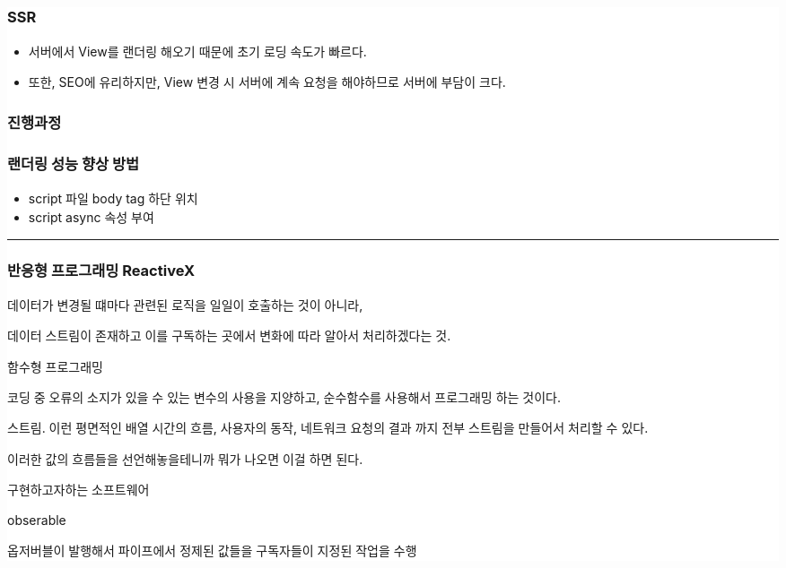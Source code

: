 ### SSR

* 서버에서 View를 랜더링 해오기 때문에 초기 로딩 속도가 빠르다. 

* 또한, SEO에 유리하지만, View 변경 시 서버에 계속 요청을 해야하므로 서버에 부담이 크다.



### 진행과정

### 랜더링 성능 향상 방법

- script 파일 body tag 하단 위치
- script async 속성 부여

------



### 반응형 프로그래밍 ReactiveX

데이터가 변경될 떄마다 관련된 로직을 일일이 호출하는 것이 아니라,

데이터 스트림이 존재하고 이를 구독하는 곳에서 변화에 따라 알아서 처리하겠다는 것.

함수형 프로그래밍

코딩 중 오류의 소지가 있을 수 있는 변수의 사용을 지양하고, 순수함수를 사용해서 프로그래밍 하는 것이다.

스트림. 이런 평면적인 배열 시간의 흐름, 사용자의 동작, 네트워크 요청의 결과 까지 전부 스트림을 만들어서 처리할 수 있다.

이러한 값의 흐름들을 선언해놓을테니까 뭐가 나오면 이걸 하면 된다.

구현하고자하는 소프트웨어

obserable

옵저버블이 발행해서 파이프에서 정제된 값들을 구독자들이 지정된 작업을 수행
